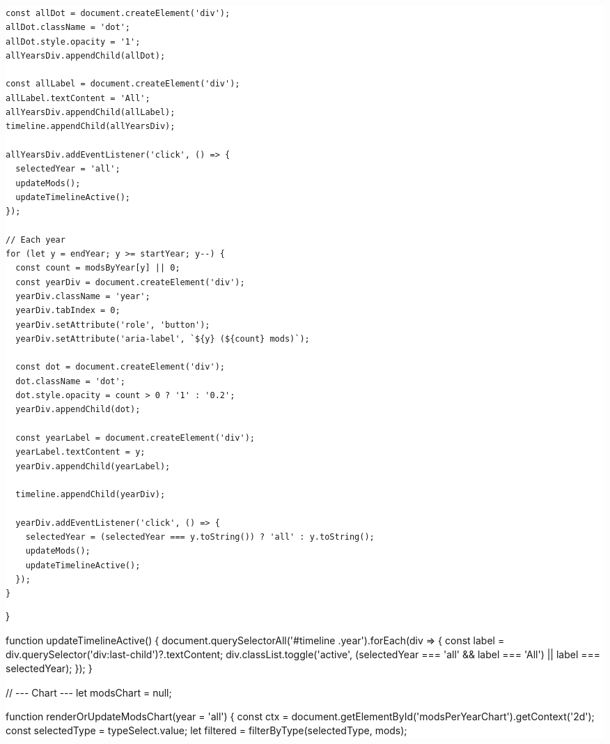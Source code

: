     const allDot = document.createElement('div');
    allDot.className = 'dot';
    allDot.style.opacity = '1';
    allYearsDiv.appendChild(allDot);

    const allLabel = document.createElement('div');
    allLabel.textContent = 'All';
    allYearsDiv.appendChild(allLabel);
    timeline.appendChild(allYearsDiv);

    allYearsDiv.addEventListener('click', () => {
      selectedYear = 'all';
      updateMods();
      updateTimelineActive();
    });

    // Each year
    for (let y = endYear; y >= startYear; y--) {
      const count = modsByYear[y] || 0;
      const yearDiv = document.createElement('div');
      yearDiv.className = 'year';
      yearDiv.tabIndex = 0;
      yearDiv.setAttribute('role', 'button');
      yearDiv.setAttribute('aria-label', `${y} (${count} mods)`);

      const dot = document.createElement('div');
      dot.className = 'dot';
      dot.style.opacity = count > 0 ? '1' : '0.2';
      yearDiv.appendChild(dot);

      const yearLabel = document.createElement('div');
      yearLabel.textContent = y;
      yearDiv.appendChild(yearLabel);

      timeline.appendChild(yearDiv);

      yearDiv.addEventListener('click', () => {
        selectedYear = (selectedYear === y.toString()) ? 'all' : y.toString();
        updateMods();
        updateTimelineActive();
      });
    }
  }

  function updateTimelineActive() {
    document.querySelectorAll('#timeline .year').forEach(div => {
      const label = div.querySelector('div:last-child')?.textContent;
      div.classList.toggle('active', (selectedYear === 'all' && label === 'All') || label === selectedYear);
    });
  }

  // --- Chart ---
  let modsChart = null;

  function renderOrUpdateModsChart(year = 'all') {
    const ctx = document.getElementById('modsPerYearChart').getContext('2d');
    const selectedType = typeSelect.value;
    let filtered = filterByType(selectedType, mods);
